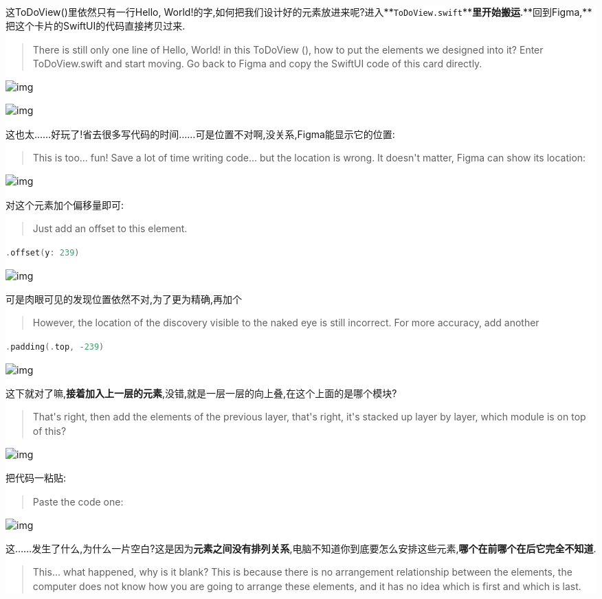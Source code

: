 这ToDoView()里依然只有一行Hello, World!的字,如何把我们设计好的元素放进来呢?进入**`ToDoView.swift`****里开始搬运**.**回到Figma,**把这个卡片的SwiftUI的代码直接拷贝过来.

> There is still only one line of Hello, World! in this ToDoView (), how to put the elements we designed into it? Enter ToDoView.swift and start moving. Go back to Figma and copy the SwiftUI code of this card directly.

![img](https://github.com/zhoukunlin/ImageBed/blob/main/配图库/Figma2Xcode/100.png?raw=true)

![img](https://github.com/zhoukunlin/ImageBed/blob/main/配图库/Figma2Xcode/101.png?raw=true)

这也太……好玩了!省去很多写代码的时间……可是位置不对啊,没关系,Figma能显示它的位置:

> This is too... fun! Save a lot of time writing code... but the location is wrong. It doesn't matter, Figma can show its location:

![img](https://github.com/zhoukunlin/ImageBed/blob/main/配图库/Figma2Xcode/102.png?raw=true)

对这个元素加个偏移量即可:

> Just add an offset to this element.

```Swift
.offset(y: 239)
```

![img](https://github.com/zhoukunlin/ImageBed/blob/main/配图库/Figma2Xcode/103.png?raw=true)

可是肉眼可见的发现位置依然不对,为了更为精确,再加个

> However, the location of the discovery visible to the naked eye is still incorrect. For more accuracy, add another

```Swift
.padding(.top, -239)
```

![img](https://github.com/zhoukunlin/ImageBed/blob/main/配图库/Figma2Xcode/104.png?raw=true)

这下就对了嘛,**接着加入上一层的元素**,没错,就是一层一层的向上叠,在这个上面的是哪个模块?

> That's right, then add the elements of the previous layer, that's right, it's stacked up layer by layer, which module is on top of this?

![img](https://github.com/zhoukunlin/ImageBed/blob/main/配图库/Figma2Xcode/105.png?raw=true)

把代码一粘贴:

> Paste the code one:

![img](https://github.com/zhoukunlin/ImageBed/blob/main/配图库/Figma2Xcode/106.png?raw=true)

这……发生了什么,为什么一片空白?这是因为**元素之间没有排列关系**,电脑不知道你到底要怎么安排这些元素,**哪个在前哪个在后它完全不知道**.

> This... what happened, why is it blank? This is because there is no arrangement relationship between the elements, the computer does not know how you are going to arrange these elements, and it has no idea which is first and which is last.
